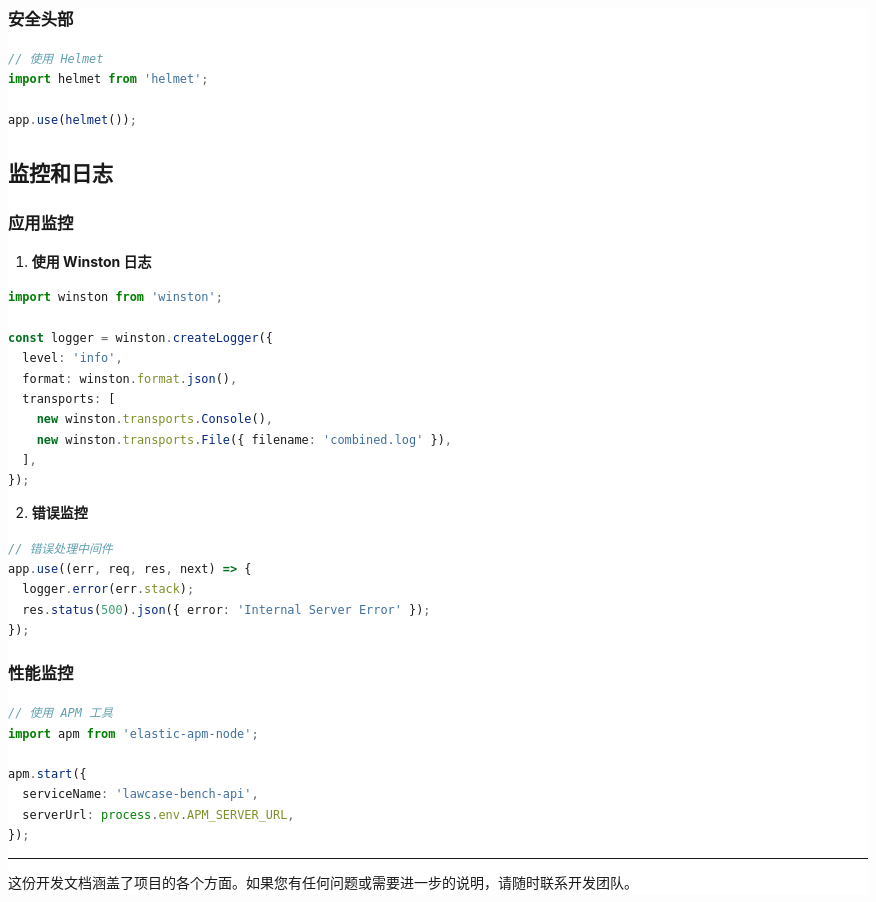 ### 安全头部

```typescript
// 使用 Helmet
import helmet from 'helmet';

app.use(helmet());
```

## 监控和日志

### 应用监控

1. **使用 Winston 日志**

```typescript
import winston from 'winston';

const logger = winston.createLogger({
  level: 'info',
  format: winston.format.json(),
  transports: [
    new winston.transports.Console(),
    new winston.transports.File({ filename: 'combined.log' }),
  ],
});
```

2. **错误监控**

```typescript
// 错误处理中间件
app.use((err, req, res, next) => {
  logger.error(err.stack);
  res.status(500).json({ error: 'Internal Server Error' });
});
```

### 性能监控

```typescript
// 使用 APM 工具
import apm from 'elastic-apm-node';

apm.start({
  serviceName: 'lawcase-bench-api',
  serverUrl: process.env.APM_SERVER_URL,
});
```

---

这份开发文档涵盖了项目的各个方面。如果您有任何问题或需要进一步的说明，请随时联系开发团队。
